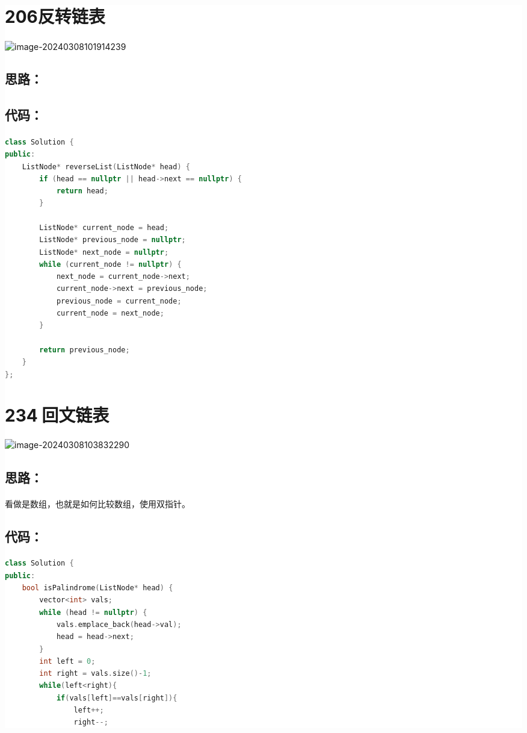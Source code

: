 
# 206反转链表

![image-20240308101914239](https://my-figures.oss-cn-beijing.aliyuncs.com/Figures/image-20240308101914239.png)

## 思路：



## 代码：

```c++
class Solution {
public:
    ListNode* reverseList(ListNode* head) {
        if (head == nullptr || head->next == nullptr) {
            return head;
        }

        ListNode* current_node = head;
        ListNode* previous_node = nullptr;
        ListNode* next_node = nullptr;
        while (current_node != nullptr) {
            next_node = current_node->next;
            current_node->next = previous_node;
            previous_node = current_node;
            current_node = next_node;
        }
        
        return previous_node;
    }
};

```



# 234 回文链表

![image-20240308103832290](https://my-figures.oss-cn-beijing.aliyuncs.com/Figures/image-20240308103832290.png)

## 思路：

看做是数组，也就是如何比较数组，使用双指针。

## 代码：

```c++
class Solution {
public:
    bool isPalindrome(ListNode* head) {
        vector<int> vals;
        while (head != nullptr) {
            vals.emplace_back(head->val);
            head = head->next;
        }
        int left = 0;
        int right = vals.size()-1;
        while(left<right){
            if(vals[left]==vals[right]){
                left++;
                right--;
```